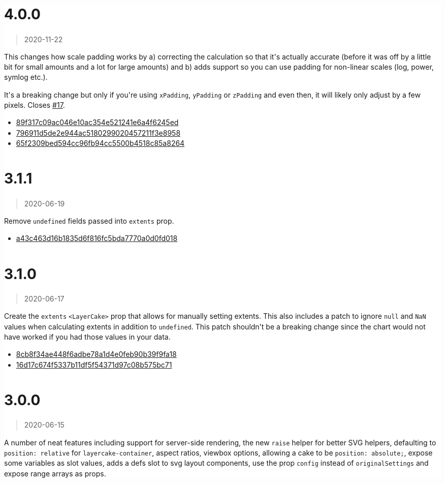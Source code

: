 # 4.0.0

> 2020-11-22

This changes how scale padding works by a) correcting the calculation so that it's actually accurate (before it was off by a little bit for small amounts and a lot for large amounts) and b) adds support so you can use padding for non-linear scales (log, power, symlog etc.).

It's a breaking change but only if you're using `xPadding`, `yPadding` or `zPadding` and even then, it will likely only adjust by a few pixels. Closes [#17](https://github.com/mhkeller/layercake/issues/17).

- [89f317c09ac046e10ac354e521241e6a4f6245ed](https://github.com/mhkeller/layercake/commit/89f317c09ac046e10ac354e521241e6a4f6245ed)
- [796911d5de2e944ac5180299020457211f3e8958](https://github.com/mhkeller/layercake/commit/796911d5de2e944ac5180299020457211f3e8958)
- [65f2309bed594cc96fb94cc5500b4518c85a8264](https://github.com/mhkeller/layercake/commit/65f2309bed594cc96fb94cc5500b4518c85a8264)

# 3.1.1

> 2020-06-19

Remove `undefined` fields passed into `extents` prop.

- [a43c463d16b1835d6f816fc5bda7770a0d0fd018](https://github.com/mhkeller/layercake/commit/a43c463d16b1835d6f816fc5bda7770a0d0fd018)

# 3.1.0

> 2020-06-17

Create the `extents` `<LayerCake>` prop that allows for manually setting extents. This also includes a patch to ignore `null` and `NaN` values when calculating extents in addition to `undefined`. This patch shouldn't be a breaking change since the chart would not have worked if you had those values in your data.

- [8cb8f34ae448f6adbe78a1d4e0feb90b39f9fa18](https://github.com/mhkeller/layercake/commit/8cb8f34ae448f6adbe78a1d4e0feb90b39f9fa18)
- [16d17c674f5337b11df5f54371d97c08b575bc71](https://github.com/mhkeller/layercake/commit/16d17c674f5337b11df5f54371d97c08b575bc71)

# 3.0.0

> 2020-06-15

A number of neat features including support for server-side rendering, the new `raise` helper for better SVG helpers, defaulting to `position: relative` for `layercake-container`, aspect ratios, viewbox options, allowing a cake to be `position: absolute;`, expose some variables as slot values, adds a defs slot to svg layout components, use the prop `config` instead of `originalSettings` and expose range arrays as props.

